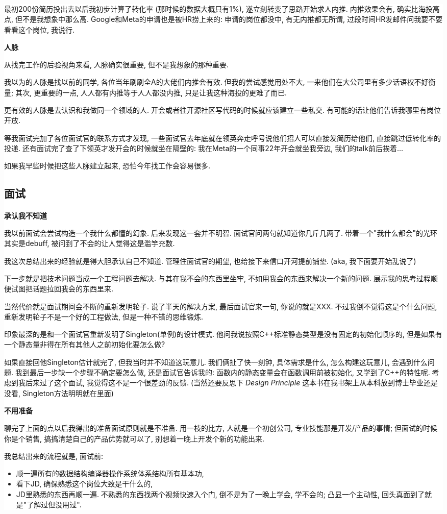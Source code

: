 最初200份简历投出去以后我初步计算了转化率 (那时候的数据大概只有1%), 遂立刻转变了思路开始求人内推.
内推效果会有, 确实比海投高点, 但不是我想象中那么高.
Google和Meta的申请也是被HR捞上来的: 申请的岗位都没中, 有无内推都无所谓, 过段时间HR发邮件问我要不要看看这个岗位, 我说行.

**人脉**

从找完工作的后验视角来看, 人脉确实很重要, 但不是我想象的那种重要.

我以为的人脉是找以前的同学, 各位当年刷刷全A的大佬们内推会有效.
但我的尝试感觉用处不大, 一来他们在大公司里有多少话语权不好衡量; 其次, 更重要的一点, 人人都有内推等于人人都没内推, 只是让我这种海投的更难了而已.

更有效的人脉是去认识和我做同一个领域的人.
开会或者往开源社区写代码的时候就应该建立一些私交.
有可能的话让他们告诉我哪里有岗位开放.

等我面试完加了各位面试官的联系方式才发现, 一些面试官去年底就在领英奔走呼号说他们招人可以直接发简历给他们, 直接跳过低转化率的投递.
还有面试完了查了下领英才发开会的时候就坐在隔壁的: 我在Meta的一个同事22年开会就坐我旁边, 我们的talk前后挨着...

如果我早些时候把这些人脉建立起来, 恐怕今年找工作会容易很多.

## 面试

**承认我不知道**

我以前面试会尝试构造一个我什么都懂的幻象.
后来发现这一套并不明智. 
面试官问两句就知道你几斤几两了.
带着一个"我什么都会"的光环其实是debuff, 被问到了不会的让人觉得这是滥竽充数.

我这次总结出来的经验就是得大胆承认自己不知道.
管理住面试官的期望, 也给接下来信口开河提前铺垫.
(aka, 我下面要开始乱说了)

下一步就是把技术问题当成一个工程问题去解决.
与其在我不会的东西里坐牢, 不如用我会的东西来解决一个新的问题.
展示我的思考过程顺便试图把话题拉回我会的东西里来.

当然代价就是面试期间会不断的重新发明轮子. 
说了半天的解决方案, 最后面试官来一句, 你说的就是XXX.
不过我倒不觉得这是个什么问题, 重新发明轮子不是一个好的工程做法, 但是一种不错的思维锻炼.

印象最深的是和一个面试官重新发明了Singleton(单例)的设计模式.
他问我说按照C++标准静态类型是没有固定的初始化顺序的, 但是如果有一个静态量非得在所有其他人之前初始化要怎么做?

如果直接回他Singleton估计就完了, 但我当时并不知道这玩意儿. 
我们俩扯了快一刻钟, 具体需求是什么, 怎么构建这玩意儿, 会遇到什么问题. 
我到最后一步缺一个步骤不确定要怎么做, 还是面试官告诉我的: 函数内的静态变量会在函数调用前被初始化, 又学到了C++的特性呢.
考虑到我后来过了这个面试, 我觉得这不是一个很差劲的反馈.
(当然还要反思下 _Design Principle_ 这本书在我书架上从本科放到博士毕业还是没看, Singleton方法明明就在里面)

**不用准备**

聊完了上面的点以后我得出的准备面试原则就是不准备.
用一枝的比方, 人就是一个初创公司, 专业技能那是开发/产品的事情; 但面试的时候你是个销售, 搞搞清楚自己的产品优势就可以了, 别想着一晚上开发个新的功能出来.

我总结出来的流程就是, 面试前:

- 顺一遍所有的数据结构编译器操作系统体系结构所有基本功, 
- 看下JD, 确保熟悉这个岗位大致是干什么的, 
- JD里熟悉的东西再顺一遍. 不熟悉的东西找两个视频快速入个门, 倒不是为了一晚上学会, 学不会的; 凸显一个主动性, 回头真面到了就是"了解过但没用过".
